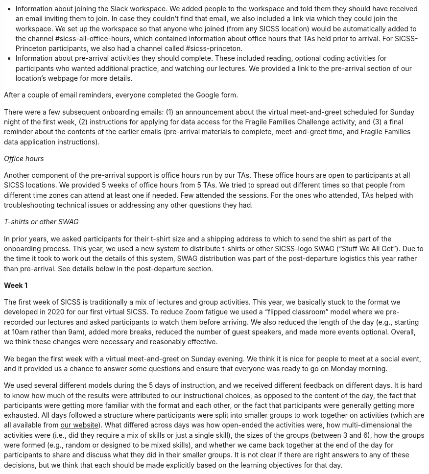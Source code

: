 - Information about joining the Slack workspace. We added people to the workspace and told them they should have received an email inviting them to join. In case they couldn’t find that email, we also included a link via which they could join the workspace. We set up the workspace so that anyone who joined (from any SICSS location) would be automatically added to the channel #sicss-all-office-hours, which contained information about office hours that TAs held prior to arrival. For SICSS-Princeton participants, we also had a channel called #sicss-princeton. 
- Information about pre-arrival activities they should complete. These included reading, optional coding activities for participants who wanted additional practice, and watching our lectures. We provided a link to the pre-arrival section of our location’s webpage for more details. 

After a couple of email reminders, everyone completed the Google form.

There were a few subsequent onboarding emails: (1) an announcement about the virtual meet-and-greet scheduled for Sunday night of the first week, (2) instructions for applying for data access for the Fragile Families Challenge activity, and (3) a final reminder about the contents of the earlier emails (pre-arrival materials to complete, meet-and-greet time, and Fragile Families data application instructions).   

*Office hours*

Another component of the pre-arrival support is office hours run by our TAs. These office hours are open to participants at all SICSS locations. We provided 5 weeks of office hours from 5 TAs. We tried to spread out different times so that people from different time zones can attend at least one if needed. Few attended the sessions. For the ones who attended, TAs helped with troubleshooting technical issues or addressing any other questions they had.

*T-shirts or other SWAG*

In prior years, we asked participants for their t-shirt size and a shipping address to which to send the shirt as part of the onboarding process. This year, we used a new system to distribute t-shirts or other SICSS-logo SWAG (“Stuff We All Get”). Due to the time it took to work out the details of this system, SWAG distribution was part of the post-departure logistics this year rather than pre-arrival. See details below in the post-departure section.



**Week 1**

The first week of SICSS is traditionally a mix of lectures and group activities. This year, we basically stuck to the format we developed in 2020 for our first virtual SICSS.  To reduce Zoom fatigue we used a “flipped classroom” model where we pre-recorded our lectures and asked participants to watch them before arriving. We also reduced the length of the day (e.g., starting at 10am rather than 9am), added more breaks, reduced the number of guest speakers, and made more events optional. Overall, we think these changes were necessary and reasonably effective.

We began the first week with a virtual meet-and-greet on Sunday evening. We think it is nice for people to meet at a social event, and it provided us a chance to answer some questions and ensure that everyone was ready to go on Monday morning.

We used several different models during the 5 days of instruction, and we received different feedback on different days. It is hard to know how much of the results were attributed to our instructional choices, as opposed to the content of the day, the fact that participants were getting more familiar with the format and each other, or the fact that participants were generally getting more exhausted. All days followed a structure where participants were split into smaller groups to work together on activities (which are all available from [our website](https://sicss.io/2020/duke/schedule)). What differed across days was how open-ended the activities were, how multi-dimensional the activities were (i.e., did they require a mix of skills or just a single skill), the sizes of the groups (between 3 and 6), how the groups were formed (e.g., random or designed to be mixed skills), and whether we came back together at the end of the day for participants to share and discuss what they did in their smaller groups. It is not clear if there are right answers to any of these decisions, but we think that each should be made explicitly based on the learning objectives for that day.
